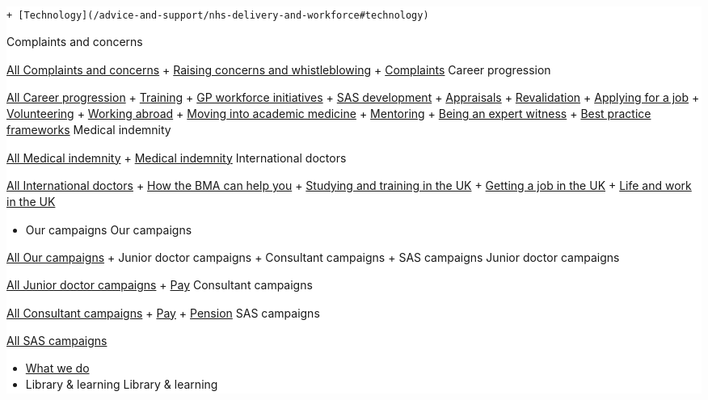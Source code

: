 	+ [Technology](/advice-and-support/nhs-delivery-and-workforce#technology)
 Complaints and concerns
 
[All Complaints and concerns](/advice-and-support/complaints-and-concerns)
	+ [Raising concerns and whistleblowing](/advice-and-support/complaints-and-concerns#raising-concerns-and-whistleblowing)
	+ [Complaints](/advice-and-support/complaints-and-concerns#complaints)
 Career progression
 
[All Career progression](/advice-and-support/career-progression)
	+ [Training](/advice-and-support/career-progression#training)
	+ [GP workforce initiatives](/advice-and-support/career-progression#gp-workforce-initiatives)
	+ [SAS development](/advice-and-support/career-progression#sas-development)
	+ [Appraisals](/advice-and-support/career-progression#appraisals)
	+ [Revalidation](/advice-and-support/career-progression#revalidation)
	+ [Applying for a job](/advice-and-support/career-progression#applying-for-a-job)
	+ [Volunteering](/advice-and-support/career-progression#volunteering)
	+ [Working abroad](/advice-and-support/career-progression#working-abroad)
	+ [Moving into academic medicine](/advice-and-support/career-progression#moving-into-academic-medicine)
	+ [Mentoring](/advice-and-support/career-progression#mentoring)
	+ [Being an expert witness](/advice-and-support/career-progression#being-an-expert-witness)
	+ [Best practice frameworks](/advice-and-support/career-progression#best-practice-frameworks)
 Medical indemnity
 
[All Medical indemnity](/advice-and-support/medical-indemnity)
	+ [Medical indemnity](/advice-and-support/medical-indemnity#medical-indemnity)
 International doctors
 
[All International doctors](/advice-and-support/international-doctors)
	+ [How the BMA can help you](/advice-and-support/international-doctors#how-the-bma-can-help-you)
	+ [Studying and training in the UK](/advice-and-support/international-doctors#studying-and-training-in-the-uk)
	+ [Getting a job in the UK](/advice-and-support/international-doctors#getting-a-job-in-the-uk)
	+ [Life and work in the UK](/advice-and-support/international-doctors#life-and-work-in-the-uk)
* Our campaigns 
Our campaigns
 
[All Our campaigns](/our-campaigns)
	+ Junior doctor campaigns
	+ Consultant campaigns
	+ SAS campaigns
 Junior doctor campaigns
 
[All Junior doctor campaigns](/our-campaigns/junior-doctor-campaigns)
	+ [Pay](/our-campaigns/junior-doctor-campaigns#pay)
 Consultant campaigns
 
[All Consultant campaigns](/our-campaigns/consultant-campaigns)
	+ [Pay](/our-campaigns/consultant-campaigns#pay)
	+ [Pension](/our-campaigns/consultant-campaigns#pension)
 SAS campaigns
 
[All SAS campaigns](/our-campaigns/sas-campaigns)
* [What we do](/what-we-do)
* Library & learning 
 Library & learning
 